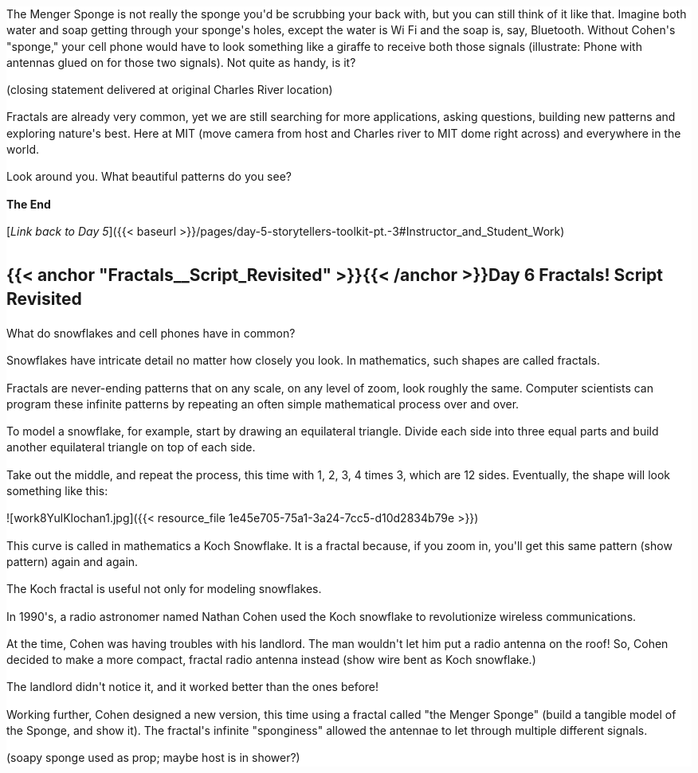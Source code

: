 The Menger Sponge is not really the sponge you'd be scrubbing your back with, but you can still think of it like that. Imagine both water and soap getting through your sponge's holes, except the water is Wi Fi and the soap is, say, Bluetooth. Without Cohen's "sponge," your cell phone would have to look something like a giraffe to receive both those signals (illustrate: Phone with antennas glued on for those two signals). Not quite as handy, is it?

(closing statement delivered at original Charles River location)

Fractals are already very common, yet we are still searching for more applications, asking questions, building new patterns and exploring nature's best. Here at MIT (move camera from host and Charles river to MIT dome right across) and everywhere in the world.

Look around you. What beautiful patterns do you see?

**The End**

[_Link back to Day 5_]({{< baseurl >}}/pages/day-5-storytellers-toolkit-pt.-3#Instructor_and_Student_Work)  

{{< anchor "Fractals__Script_Revisited" >}}{{< /anchor >}}Day 6 Fractals! Script Revisited
------------------------------------------------------------------------------------------

What do snowflakes and cell phones have in common?

Snowflakes have intricate detail no matter how closely you look. In mathematics, such shapes are called fractals.

Fractals are never-ending patterns that on any scale, on any level of zoom, look roughly the same. Computer scientists can program these infinite patterns by repeating an often simple mathematical process over and over.

To model a snowflake, for example, start by drawing an equilateral triangle. Divide each side into three equal parts and build another equilateral triangle on top of each side.

Take out the middle, and repeat the process, this time with 1, 2, 3, 4 times 3, which are 12 sides. Eventually, the shape will look something like this:

![work8YulKlochan1.jpg]({{< resource_file 1e45e705-75a1-3a24-7cc5-d10d2834b79e >}})

This curve is called in mathematics a Koch Snowflake. It is a fractal because, if you zoom in, you'll get this same pattern (show pattern) again and again.

The Koch fractal is useful not only for modeling snowflakes.

In 1990's, a radio astronomer named Nathan Cohen used the Koch snowflake to revolutionize wireless communications.

At the time, Cohen was having troubles with his landlord. The man wouldn't let him put a radio antenna on the roof! So, Cohen decided to make a more compact, fractal radio antenna instead (show wire bent as Koch snowflake.)

The landlord didn't notice it, and it worked better than the ones before!

Working further, Cohen designed a new version, this time using a fractal called "the Menger Sponge" (build a tangible model of the Sponge, and show it). The fractal's infinite "sponginess" allowed the antennae to let through multiple different signals.

(soapy sponge used as prop; maybe host is in shower?)
